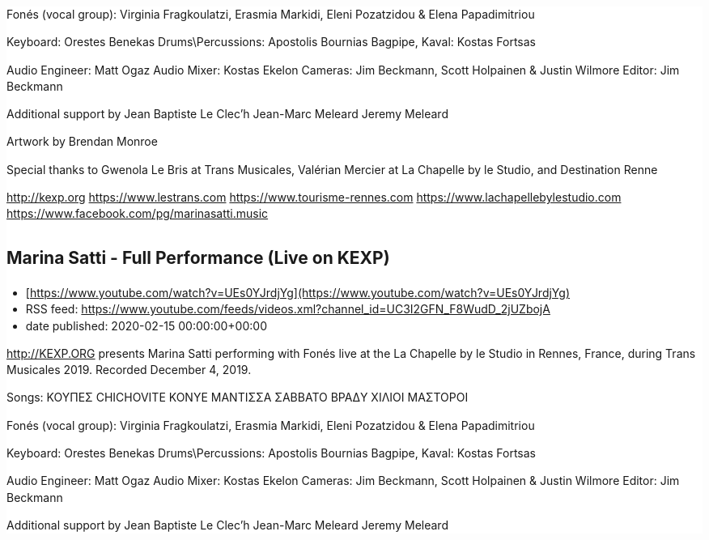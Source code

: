 Fonés (vocal group): Virginia Fragkoulatzi, Erasmia Markidi, Eleni Pozatzidou & Elena Papadimitriou

Keyboard: Orestes Benekas
Drums\Percussions: Apostolis Bournias
Bagpipe, Kaval: Kostas Fortsas 

Audio Engineer: Matt Ogaz
Audio Mixer: Kostas Ekelon
Cameras: Jim Beckmann, Scott Holpainen & Justin Wilmore
Editor: Jim Beckmann

Additional support by 
Jean Baptiste Le Clec’h
Jean-Marc Meleard
Jeremy Meleard

Artwork by Brendan Monroe

Special thanks to Gwenola Le Bris at Trans Musicales, Valérian Mercier at La Chapelle by le Studio, and Destination Renne

http://kexp.org
https://www.lestrans.com
https://www.tourisme-rennes.com
https://www.lachapellebylestudio.com
https://www.facebook.com/pg/marinasatti.music

## Marina Satti - Full Performance (Live on KEXP)
 - [https://www.youtube.com/watch?v=UEs0YJrdjYg](https://www.youtube.com/watch?v=UEs0YJrdjYg)
 - RSS feed: https://www.youtube.com/feeds/videos.xml?channel_id=UC3I2GFN_F8WudD_2jUZbojA
 - date published: 2020-02-15 00:00:00+00:00

http://KEXP.ORG presents Marina Satti performing with Fonés live at the La Chapelle by le Studio in Rennes, France, during Trans Musicales 2019. Recorded December 4, 2019.

Songs:
KOYΠEΣ
CHICHOVITE KONYE
ΜΑΝΤΙΣΣΑ
ΣABBATO BPAΔY
ΧΙΛΙΟΙ MAΣTOPOI

Fonés (vocal group): Virginia Fragkoulatzi, Erasmia Markidi, Eleni Pozatzidou & Elena Papadimitriou

Keyboard: Orestes Benekas
Drums\Percussions: Apostolis Bournias
Bagpipe, Kaval: Kostas Fortsas 

Audio Engineer: Matt Ogaz
Audio Mixer: Kostas Ekelon
Cameras: Jim Beckmann, Scott Holpainen & Justin Wilmore
Editor: Jim Beckmann

Additional support by 
Jean Baptiste Le Clec’h
Jean-Marc Meleard
Jeremy Meleard
